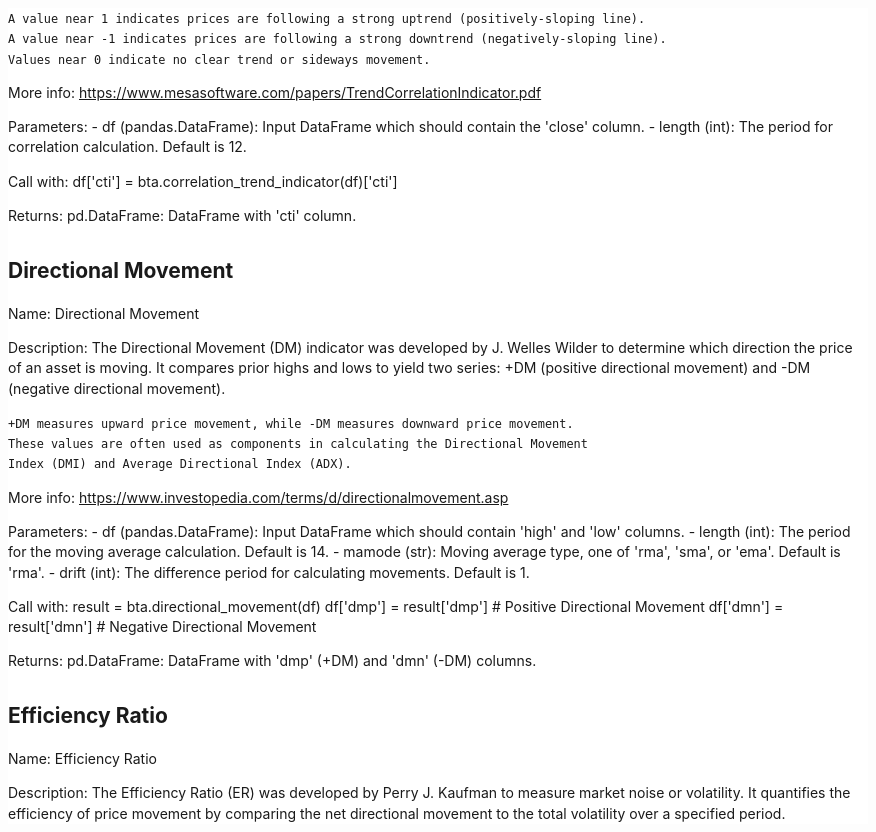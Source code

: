     A value near 1 indicates prices are following a strong uptrend (positively-sloping line).
    A value near -1 indicates prices are following a strong downtrend (negatively-sloping line).
    Values near 0 indicate no clear trend or sideways movement.

More info:
    https://www.mesasoftware.com/papers/TrendCorrelationIndicator.pdf

Parameters:
    - df (pandas.DataFrame): Input DataFrame which should contain the 'close' column.
    - length (int): The period for correlation calculation. Default is 12.

Call with:
    df['cti'] = bta.correlation_trend_indicator(df)['cti']

Returns:
    pd.DataFrame: DataFrame with 'cti' column.

## Directional Movement
Name:
    Directional Movement

Description:
    The Directional Movement (DM) indicator was developed by J. Welles Wilder to 
    determine which direction the price of an asset is moving. It compares prior 
    highs and lows to yield two series: +DM (positive directional movement) and 
    -DM (negative directional movement).
    
    +DM measures upward price movement, while -DM measures downward price movement.
    These values are often used as components in calculating the Directional Movement
    Index (DMI) and Average Directional Index (ADX).

More info:
    https://www.investopedia.com/terms/d/directionalmovement.asp

Parameters:
    - df (pandas.DataFrame): Input DataFrame which should contain 'high' and 'low' columns.
    - length (int): The period for the moving average calculation. Default is 14.
    - mamode (str): Moving average type, one of 'rma', 'sma', or 'ema'. Default is 'rma'.
    - drift (int): The difference period for calculating movements. Default is 1.

Call with:
    result = bta.directional_movement(df)
    df['dmp'] = result['dmp']  # Positive Directional Movement
    df['dmn'] = result['dmn']  # Negative Directional Movement

Returns:
    pd.DataFrame: DataFrame with 'dmp' (+DM) and 'dmn' (-DM) columns.

## Efficiency Ratio
Name:
    Efficiency Ratio

Description:
    The Efficiency Ratio (ER) was developed by Perry J. Kaufman to measure market noise 
    or volatility. It quantifies the efficiency of price movement by comparing the net 
    directional movement to the total volatility over a specified period.
    